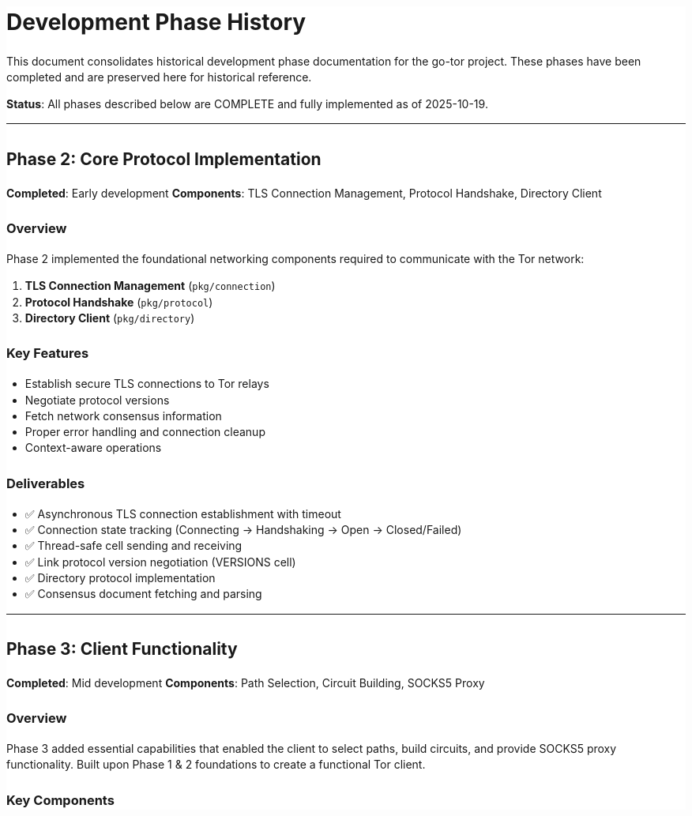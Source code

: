 # Development Phase History

This document consolidates historical development phase documentation for the go-tor project. These phases have been completed and are preserved here for historical reference.

**Status**: All phases described below are COMPLETE and fully implemented as of 2025-10-19.

---

## Phase 2: Core Protocol Implementation

**Completed**: Early development
**Components**: TLS Connection Management, Protocol Handshake, Directory Client

### Overview
Phase 2 implemented the foundational networking components required to communicate with the Tor network:

1. **TLS Connection Management** (`pkg/connection`)
2. **Protocol Handshake** (`pkg/protocol`)  
3. **Directory Client** (`pkg/directory`)

### Key Features
- Establish secure TLS connections to Tor relays
- Negotiate protocol versions
- Fetch network consensus information
- Proper error handling and connection cleanup
- Context-aware operations

### Deliverables
- ✅ Asynchronous TLS connection establishment with timeout
- ✅ Connection state tracking (Connecting → Handshaking → Open → Closed/Failed)
- ✅ Thread-safe cell sending and receiving
- ✅ Link protocol version negotiation (VERSIONS cell)
- ✅ Directory protocol implementation
- ✅ Consensus document fetching and parsing

---

## Phase 3: Client Functionality

**Completed**: Mid development
**Components**: Path Selection, Circuit Building, SOCKS5 Proxy

### Overview
Phase 3 added essential capabilities that enabled the client to select paths, build circuits, and provide SOCKS5 proxy functionality. Built upon Phase 1 & 2 foundations to create a functional Tor client.

### Key Components
